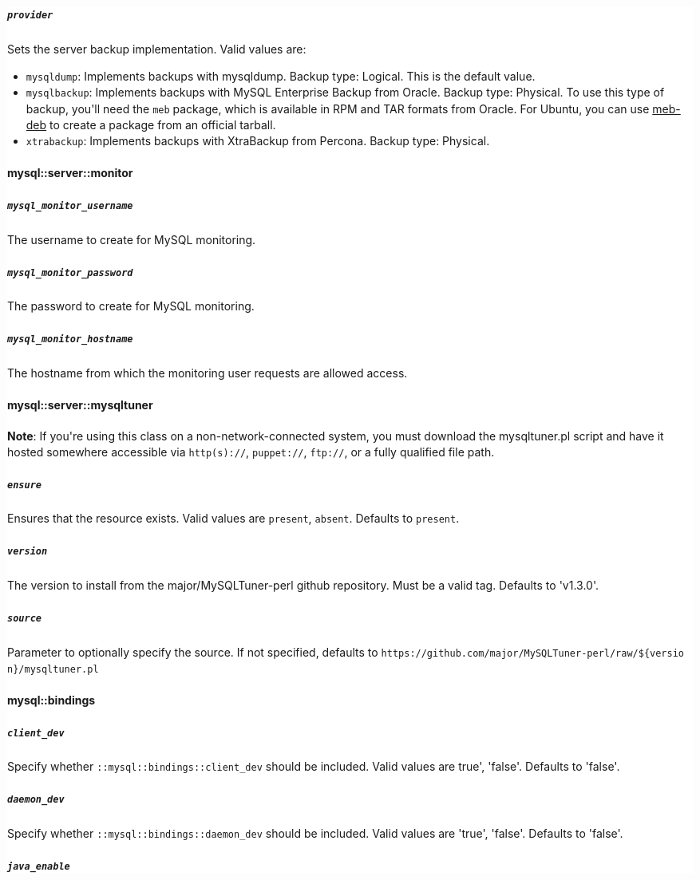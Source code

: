 ##### `provider`

Sets the server backup implementation. Valid values are:

* `mysqldump`: Implements backups with mysqldump. Backup type: Logical. This is the default value.
* `mysqlbackup`: Implements backups with MySQL Enterprise Backup from Oracle. Backup type: Physical. To use this type of backup, you'll need the `meb` package, which is available in RPM and TAR formats from Oracle. For Ubuntu, you can use [meb-deb](https://github.com/dveeden/meb-deb) to create a package from an official tarball.
* `xtrabackup`: Implements backups with XtraBackup from Percona. Backup type: Physical.

#### mysql::server::monitor

##### `mysql_monitor_username`

The username to create for MySQL monitoring.

##### `mysql_monitor_password`

The password to create for MySQL monitoring.

##### `mysql_monitor_hostname`

The hostname from which the monitoring user requests are allowed access. 

#### mysql::server::mysqltuner

**Note**: If you're using this class on a non-network-connected system, you must download the mysqltuner.pl script and have it hosted somewhere accessible via `http(s)://`, `puppet://`, `ftp://`, or a fully qualified file path.

##### `ensure`

Ensures that the resource exists. Valid values are `present`, `absent`. Defaults to `present`.

##### `version`

The version to install from the major/MySQLTuner-perl github repository. Must be a valid tag. Defaults to 'v1.3.0'.

##### `source`

Parameter to optionally specify the source. If not specified, defaults to `https://github.com/major/MySQLTuner-perl/raw/${version}/mysqltuner.pl`

#### mysql::bindings

##### `client_dev`

Specify whether `::mysql::bindings::client_dev` should be included. Valid values are true', 'false'. Defaults to 'false'.

##### `daemon_dev`

Specify whether `::mysql::bindings::daemon_dev` should be included. Valid values are 'true', 'false'. Defaults to 'false'.

##### `java_enable`
